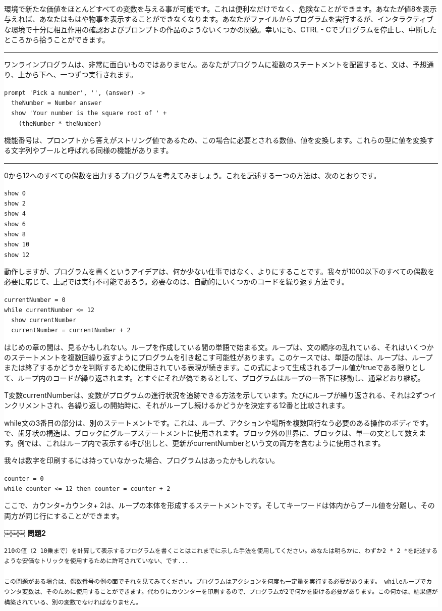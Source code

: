 環境で新たな価値をほとんどすべての変数を与える事が可能です。これは便利なだけでなく、危険なことができます。あなたが値8を表示与えれば、あなたはもはや物事を表示することができなくなります。あなたがファイルからプログラムを実行するが、インタラクティブな環境で十分に相互作用の確認およびプロンプトの作品のようないくつかの関数。幸いにも、CTRL - Cでプログラムを停止し、中断したところから拾うことができます。

---
ワンラインプログラムは、非常に面白いものではありません。あなたがプログラムに複数のステートメントを配置すると、文は、予想通り、上から下へ、一つずつ実行されます。

	prompt 'Pick a number', '', (answer) ->
	  theNumber = Number answer
	  show 'Your number is the square root of ' +
		(theNumber * theNumber)

機能番号は、プロンプトから答えがストリング値であるため、この場合に必要とされる数値、値を変換します。これらの型に値を変換する文字列やブールと呼ばれる同様の機能があります。

---
0から12へのすべての偶数を出力するプログラムを考えてみましょう。これを記述する一つの方法は、次のとおりです。

	show 0
	show 2
	show 4
	show 6
	show 8
	show 10
	show 12

動作しますが、プログラムを書くというアイデアは、何か少ない仕事ではなく、よりにすることです。我々が1000以下のすべての偶数を必要に応じて、上記では実行不可能であろう。必要なのは、自動的にいくつかのコードを繰り返す方法です。

	currentNumber = 0
	while currentNumber <= 12
	  show currentNumber
	  currentNumber = currentNumber + 2

はじめの章の間は、見るかもしれない。ループを作成している間の単語で始まる文。ループは、文の順序の乱れている、それはいくつかのステートメントを複数回繰り返すようにプログラムを引き起こす可能性があります。このケースでは、単語の間は、ループは、ループまたは終了するかどうかを判断するために使用されている表現が続きます。この式によって生成されるブール値がtrueである限りとして、ループ内のコードが繰り返されます。とすぐにそれが偽であるとして、プログラムはループの一番下に移動し、通常どおり継続。

T変数currentNumberは、変数がプログラムの進行状況を追跡できる方法を示しています。たびにループが繰り返される、それは2ずつインクリメントされ、各繰り返しの開始時に、それがループし続けるかどうかを決定する12番と比較されます。

while文の3番目の部分は、別のステートメントです。これは、ループ、アクションや場所を複数回行なう必要のある操作のボディです。で、歯牙状の構造は、ブロックにグループステートメントに使用されます。ブロック外の世界に、ブロックは、単一の文として数えます。例では、これはループ内で表示する呼び出しと、更新がcurrentNumberという文の両方を含むように使用されます。

我々は数字を印刷するには持っていなかった場合、プログラムはあったかもしれない。

	counter = 0
	while counter <= 12 then counter = counter + 2

ここで、カウンタ=カウンタ+ 2は、ループの本体を形成するステートメントです。そしてキーワードは体内からブール値を分離し、その両方が同じ行にすることができます。

￼￼￼	**問題2**

	210の値（2 10乗まで）を計算して表示するプログラムを書くことはこれまでに示した手法を使用してください。あなたは明らかに、わずか2 * 2 *を記述するような安価なトリックを使用するために許可されていない、です...

	この問題がある場合は、偶数番号の例の面でそれを見てみてください。プログラムはアクションを何度も一定量を実行する必要があります。 whileループでカウンタ変数は、そのために使用することができます。代わりにカウンターを印刷するので、プログラムが2で何かを掛ける必要があります。この何かは、結果値が構築されている、別の変数でなければなりません。
